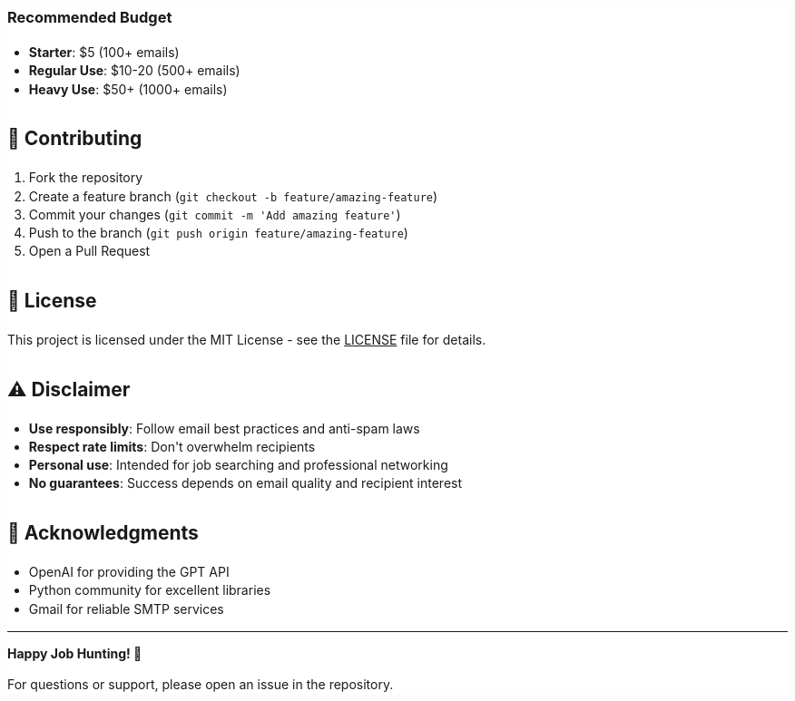 ### Recommended Budget
- **Starter**: $5 (100+ emails)
- **Regular Use**: $10-20 (500+ emails)
- **Heavy Use**: $50+ (1000+ emails)

## 🤝 Contributing

1. Fork the repository
2. Create a feature branch (`git checkout -b feature/amazing-feature`)
3. Commit your changes (`git commit -m 'Add amazing feature'`)
4. Push to the branch (`git push origin feature/amazing-feature`)
5. Open a Pull Request

## 📝 License

This project is licensed under the MIT License - see the [LICENSE](LICENSE) file for details.

## ⚠️ Disclaimer

- **Use responsibly**: Follow email best practices and anti-spam laws
- **Respect rate limits**: Don't overwhelm recipients
- **Personal use**: Intended for job searching and professional networking
- **No guarantees**: Success depends on email quality and recipient interest

## 🙏 Acknowledgments

- OpenAI for providing the GPT API
- Python community for excellent libraries
- Gmail for reliable SMTP services

---

**Happy Job Hunting! 🎯**

For questions or support, please open an issue in the repository.